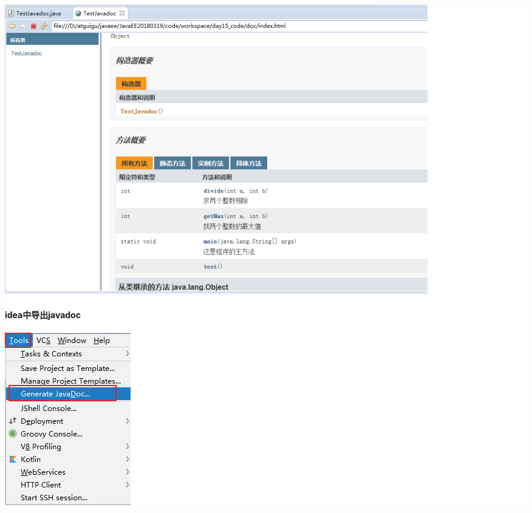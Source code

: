 ![1576665331437](imgs/1576665331437.png)

#### idea中导出javadoc

![1576467074566](imgs/1576467074566.png)
